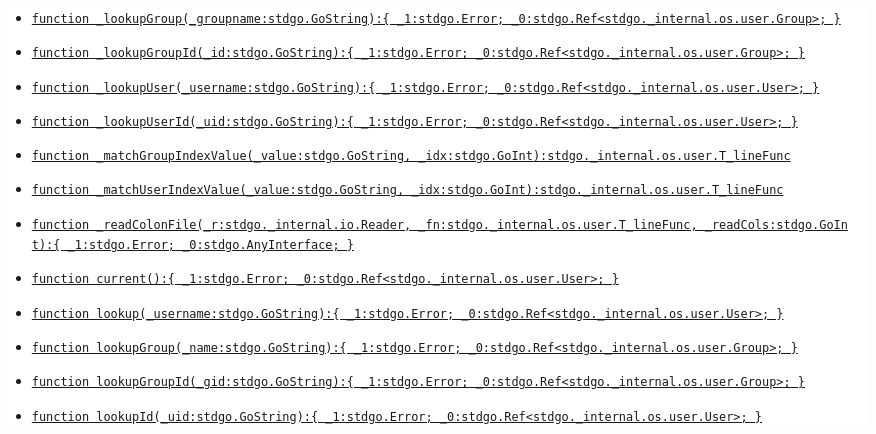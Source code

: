 - [`function _lookupGroup(_groupname:stdgo.GoString):{
	_1:stdgo.Error;
	_0:stdgo.Ref<stdgo._internal.os.user.Group>;
}`](<#function-_lookupgroup>)

- [`function _lookupGroupId(_id:stdgo.GoString):{
	_1:stdgo.Error;
	_0:stdgo.Ref<stdgo._internal.os.user.Group>;
}`](<#function-_lookupgroupid>)

- [`function _lookupUser(_username:stdgo.GoString):{
	_1:stdgo.Error;
	_0:stdgo.Ref<stdgo._internal.os.user.User>;
}`](<#function-_lookupuser>)

- [`function _lookupUserId(_uid:stdgo.GoString):{
	_1:stdgo.Error;
	_0:stdgo.Ref<stdgo._internal.os.user.User>;
}`](<#function-_lookupuserid>)

- [`function _matchGroupIndexValue(_value:stdgo.GoString, _idx:stdgo.GoInt):stdgo._internal.os.user.T_lineFunc`](<#function-_matchgroupindexvalue>)

- [`function _matchUserIndexValue(_value:stdgo.GoString, _idx:stdgo.GoInt):stdgo._internal.os.user.T_lineFunc`](<#function-_matchuserindexvalue>)

- [`function _readColonFile(_r:stdgo._internal.io.Reader, _fn:stdgo._internal.os.user.T_lineFunc, _readCols:stdgo.GoInt):{
	_1:stdgo.Error;
	_0:stdgo.AnyInterface;
}`](<#function-_readcolonfile>)

- [`function current():{
	_1:stdgo.Error;
	_0:stdgo.Ref<stdgo._internal.os.user.User>;
}`](<#function-current>)

- [`function lookup(_username:stdgo.GoString):{
	_1:stdgo.Error;
	_0:stdgo.Ref<stdgo._internal.os.user.User>;
}`](<#function-lookup>)

- [`function lookupGroup(_name:stdgo.GoString):{
	_1:stdgo.Error;
	_0:stdgo.Ref<stdgo._internal.os.user.Group>;
}`](<#function-lookupgroup>)

- [`function lookupGroupId(_gid:stdgo.GoString):{
	_1:stdgo.Error;
	_0:stdgo.Ref<stdgo._internal.os.user.Group>;
}`](<#function-lookupgroupid>)

- [`function lookupId(_uid:stdgo.GoString):{
	_1:stdgo.Error;
	_0:stdgo.Ref<stdgo._internal.os.user.User>;
}`](<#function-lookupid>)
